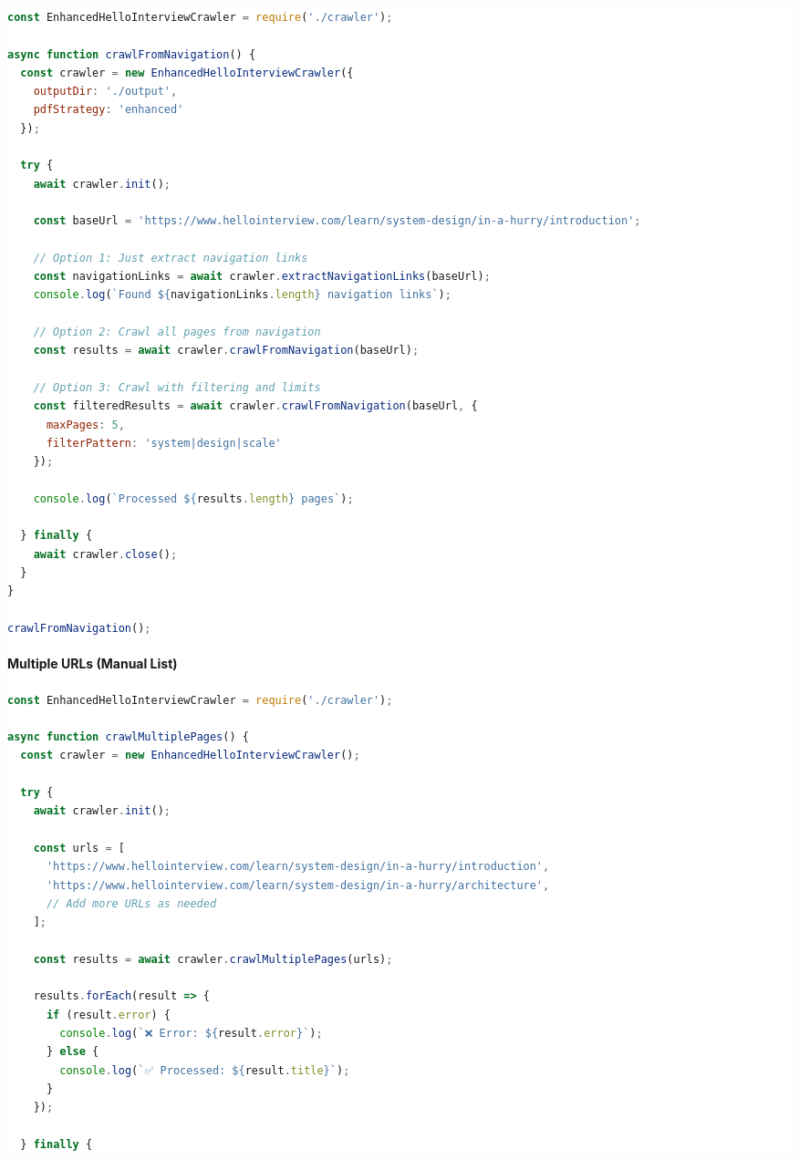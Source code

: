 ```javascript
const EnhancedHelloInterviewCrawler = require('./crawler');

async function crawlFromNavigation() {
  const crawler = new EnhancedHelloInterviewCrawler({
    outputDir: './output',
    pdfStrategy: 'enhanced'
  });
  
  try {
    await crawler.init();
    
    const baseUrl = 'https://www.hellointerview.com/learn/system-design/in-a-hurry/introduction';
    
    // Option 1: Just extract navigation links
    const navigationLinks = await crawler.extractNavigationLinks(baseUrl);
    console.log(`Found ${navigationLinks.length} navigation links`);
    
    // Option 2: Crawl all pages from navigation
    const results = await crawler.crawlFromNavigation(baseUrl);
    
    // Option 3: Crawl with filtering and limits
    const filteredResults = await crawler.crawlFromNavigation(baseUrl, {
      maxPages: 5,
      filterPattern: 'system|design|scale'
    });
    
    console.log(`Processed ${results.length} pages`);
    
  } finally {
    await crawler.close();
  }
}

crawlFromNavigation();
```

#### Multiple URLs (Manual List)

```javascript
const EnhancedHelloInterviewCrawler = require('./crawler');

async function crawlMultiplePages() {
  const crawler = new EnhancedHelloInterviewCrawler();
  
  try {
    await crawler.init();
    
    const urls = [
      'https://www.hellointerview.com/learn/system-design/in-a-hurry/introduction',
      'https://www.hellointerview.com/learn/system-design/in-a-hurry/architecture',
      // Add more URLs as needed
    ];
    
    const results = await crawler.crawlMultiplePages(urls);
    
    results.forEach(result => {
      if (result.error) {
        console.log(`❌ Error: ${result.error}`);
      } else {
        console.log(`✅ Processed: ${result.title}`);
      }
    });
    
  } finally {
```